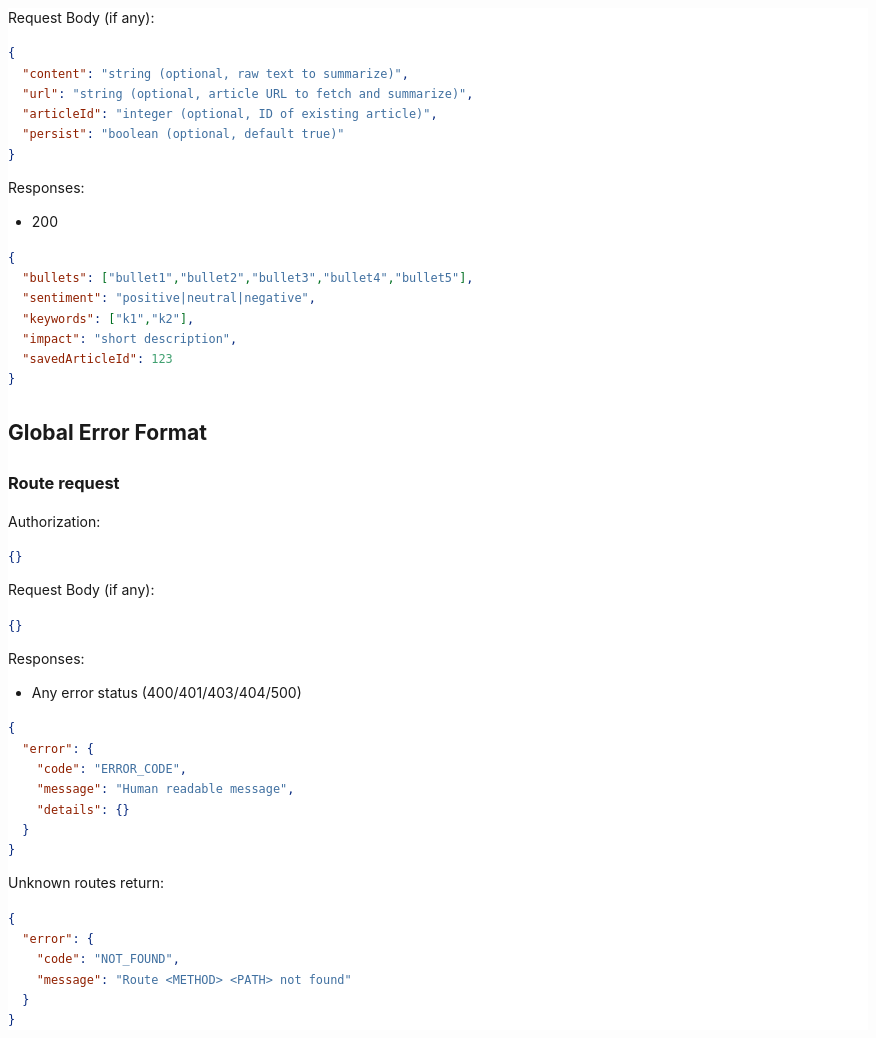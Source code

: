 Request Body (if any):
```json
{
  "content": "string (optional, raw text to summarize)",
  "url": "string (optional, article URL to fetch and summarize)",
  "articleId": "integer (optional, ID of existing article)",
  "persist": "boolean (optional, default true)"
}
```

Responses:
- 200
```json
{
  "bullets": ["bullet1","bullet2","bullet3","bullet4","bullet5"],
  "sentiment": "positive|neutral|negative",
  "keywords": ["k1","k2"],
  "impact": "short description",
  "savedArticleId": 123
}
```

## Global Error Format
### Route request
Authorization:
```json
{}
```

Request Body (if any):
```json
{}
```

Responses:
- Any error status (400/401/403/404/500)
```json
{
  "error": {
    "code": "ERROR_CODE",
    "message": "Human readable message",
    "details": {}
  }
}
```

Unknown routes return:
```json
{
  "error": {
    "code": "NOT_FOUND",
    "message": "Route <METHOD> <PATH> not found"
  }
}
```
